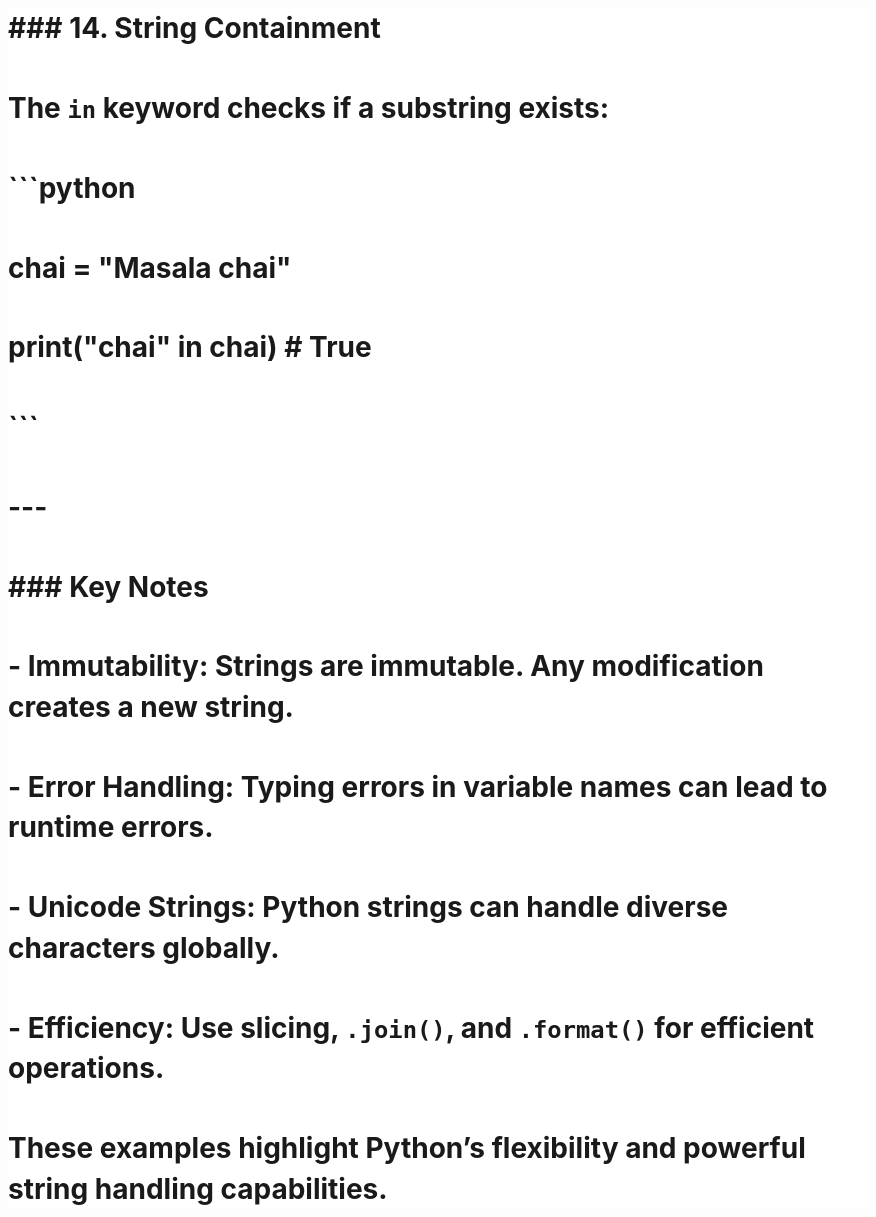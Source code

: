 # ### **14. String Containment**
# The `in` keyword checks if a substring exists:
# ```python
# chai = "Masala chai"
# print("chai" in chai)  # True
# ```

# ---

# ### **Key Notes**
# - **Immutability:** Strings are immutable. Any modification creates a new string.
# - **Error Handling:** Typing errors in variable names can lead to runtime errors.
# - **Unicode Strings:** Python strings can handle diverse characters globally.
# - **Efficiency:** Use slicing, `.join()`, and `.format()` for efficient operations.

# These examples highlight Python’s flexibility and powerful string handling capabilities.
